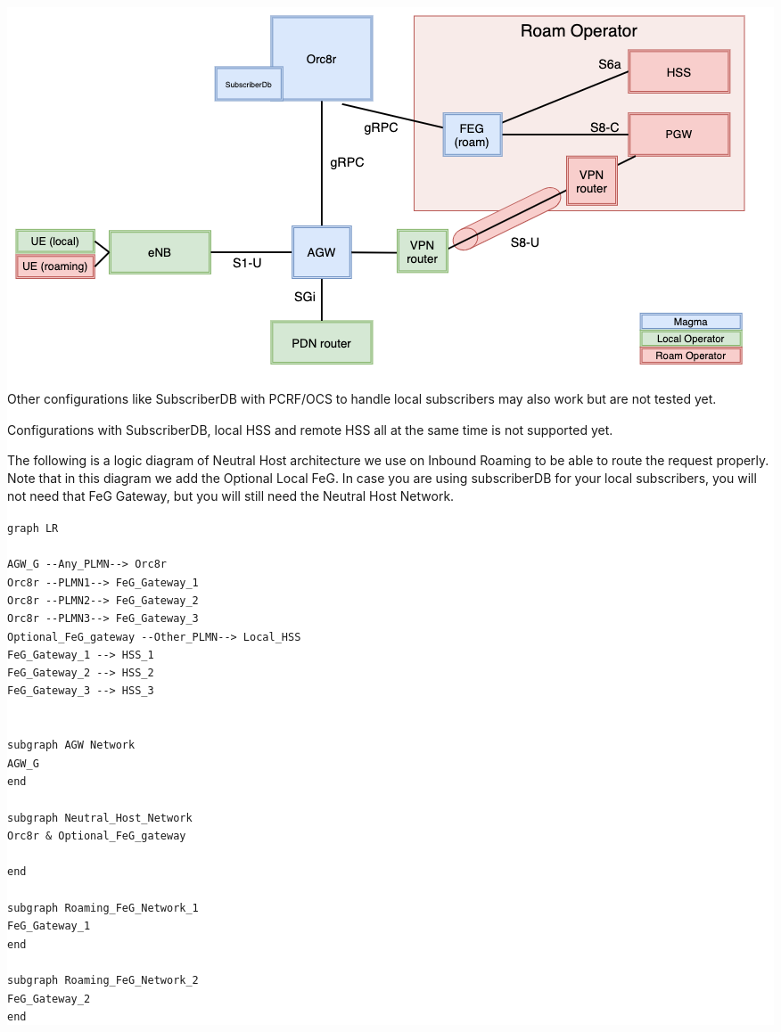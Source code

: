 ![Magma events table](../../../../readmes/assets/feg/inbound_roaming_architecture_non_federated.png?raw=true "Non-Federated Inbound Roaming")

Other configurations like SubscriberDB with PCRF/OCS to handle local
subscribers may also work but are not tested yet.

Configurations with SubscriberDB, local HSS and remote HSS all at the same
time is not supported yet.

The following is a logic diagram of Neutral Host architecture we
use on Inbound Roaming to be able to route the request properly. Note that
in this diagram we add the Optional Local FeG. In case you are using
subscriberDB for your local subscribers, you will not need that FeG Gateway,
but you will still need the Neutral Host Network.

```mermaid
graph LR

AGW_G --Any_PLMN--> Orc8r
Orc8r --PLMN1--> FeG_Gateway_1
Orc8r --PLMN2--> FeG_Gateway_2
Orc8r --PLMN3--> FeG_Gateway_3
Optional_FeG_gateway --Other_PLMN--> Local_HSS
FeG_Gateway_1 --> HSS_1
FeG_Gateway_2 --> HSS_2
FeG_Gateway_3 --> HSS_3


subgraph AGW Network
AGW_G
end

subgraph Neutral_Host_Network
Orc8r & Optional_FeG_gateway

end

subgraph Roaming_FeG_Network_1
FeG_Gateway_1
end

subgraph Roaming_FeG_Network_2
FeG_Gateway_2
end

```